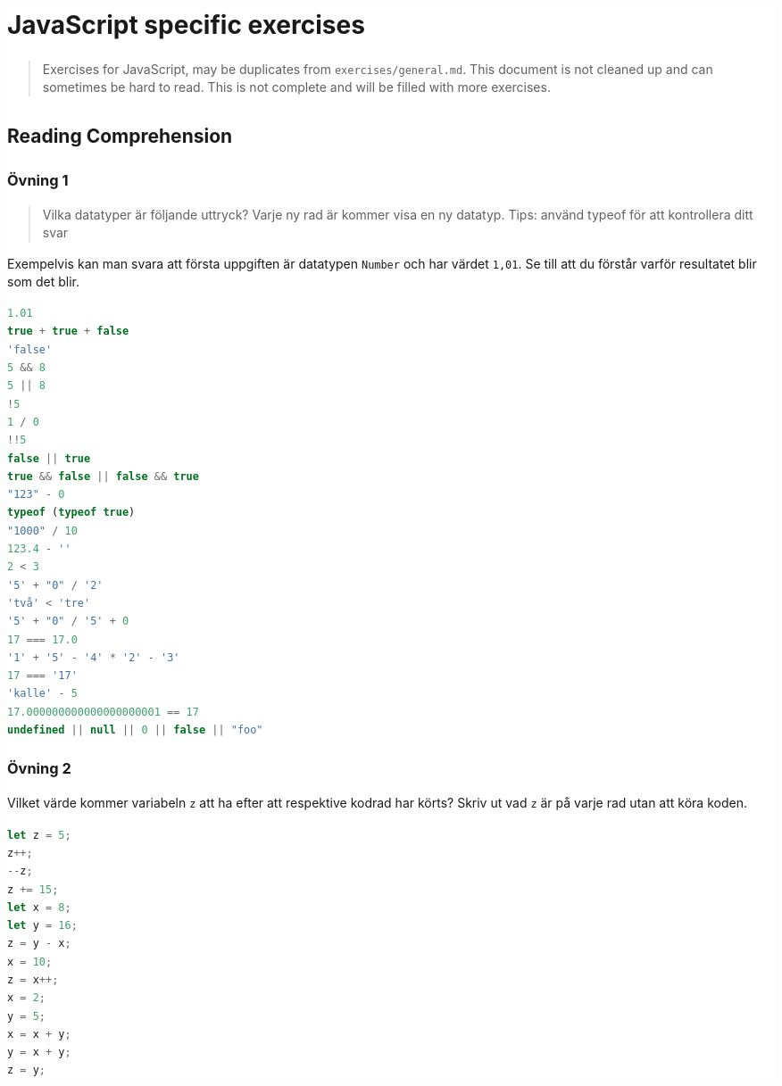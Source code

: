 # JavaScript specific exercises

> Exercises for JavaScript, may be duplicates from `exercises/general.md`. This document is not cleaned up and can sometimes be hard to read. This is not complete and will be filled with more exercises.

## Reading Comprehension

### Övning 1
> Vilka datatyper är följande uttryck? Varje ny rad är kommer visa en ny datatyp. Tips: använd typeof för att kontrollera ditt svar 

Exempelvis kan man svara att första uppgiften är datatypen `Number` och har värdet `1,01`. Se till att du förstår varför resultatet blir som det blir.

```js
1.01
true + true + false
'false'
5 && 8
5 || 8
!5
1 / 0
!!5
false || true
true && false || false && true
"123" - 0
typeof (typeof true)
"1000" / 10
123.4 - ''
2 < 3
'5' + "0" / '2'
'två' < 'tre'
'5' + "0" / '5' + 0
17 === 17.0
'1' + '5' - '4' * '2' - '3'
17 === '17'
'kalle' - 5
17.000000000000000000001 == 17
undefined || null || 0 || false || "foo"
```

### Övning 2

Vilket värde kommer variabeln `z` att ha efter att respektive kodrad har körts? Skriv ut vad `z` är på varje rad utan att köra koden.
```js
let z = 5;
z++;
--z;
z += 15;
let x = 8;
let y = 16;
z = y - x;
x = 10;
z = x++;
x = 2;
y = 5; 
x = x + y; 
y = x + y;
z = y;
```
